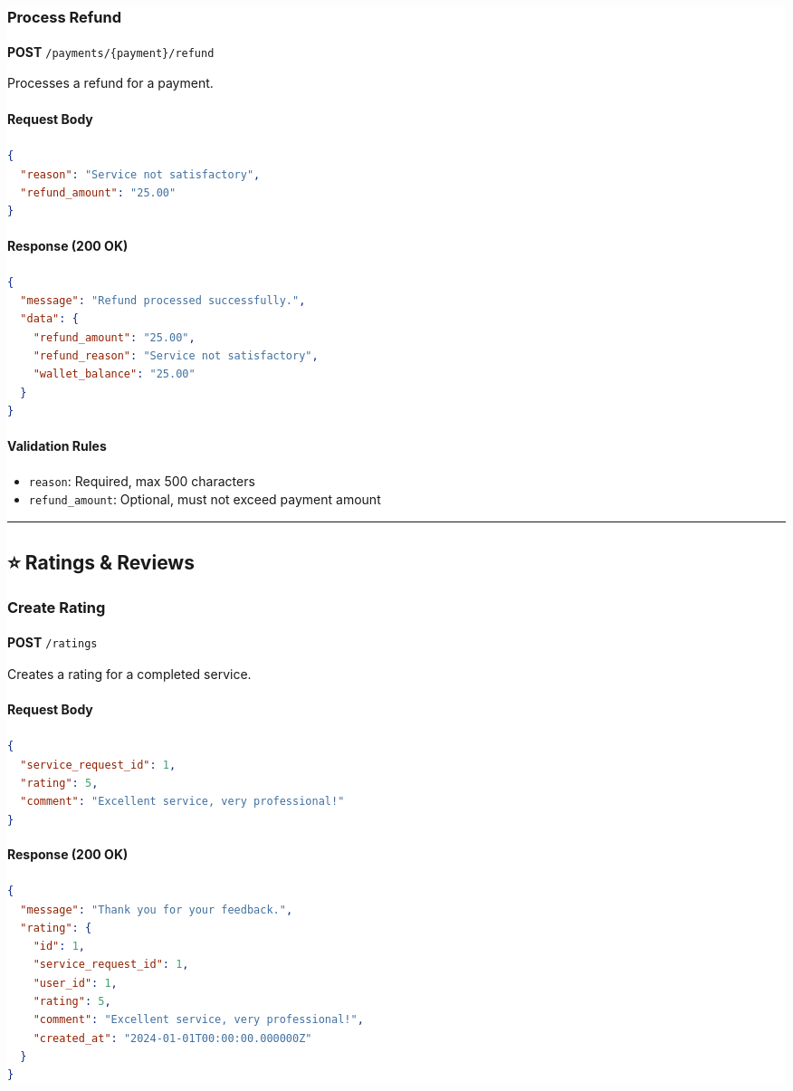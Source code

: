 
### Process Refund
**POST** `/payments/{payment}/refund`

Processes a refund for a payment.

#### Request Body
```json
{
  "reason": "Service not satisfactory",
  "refund_amount": "25.00"
}
```

#### Response (200 OK)
```json
{
  "message": "Refund processed successfully.",
  "data": {
    "refund_amount": "25.00",
    "refund_reason": "Service not satisfactory",
    "wallet_balance": "25.00"
  }
}
```

#### Validation Rules
- `reason`: Required, max 500 characters
- `refund_amount`: Optional, must not exceed payment amount

---

## ⭐ Ratings & Reviews

### Create Rating
**POST** `/ratings`

Creates a rating for a completed service.

#### Request Body
```json
{
  "service_request_id": 1,
  "rating": 5,
  "comment": "Excellent service, very professional!"
}
```

#### Response (200 OK)
```json
{
  "message": "Thank you for your feedback.",
  "rating": {
    "id": 1,
    "service_request_id": 1,
    "user_id": 1,
    "rating": 5,
    "comment": "Excellent service, very professional!",
    "created_at": "2024-01-01T00:00:00.000000Z"
  }
}
```
